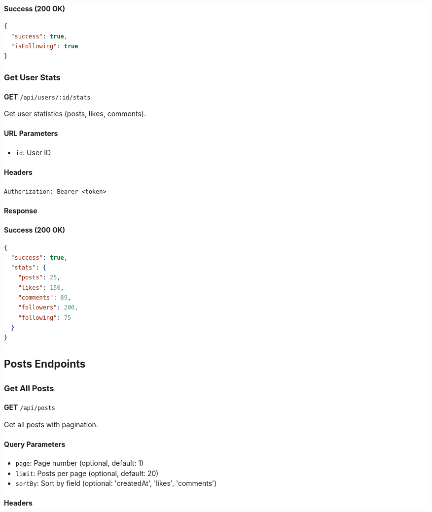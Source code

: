 **Success (200 OK)**
```json
{
  "success": true,
  "isFollowing": true
}
```

### Get User Stats

**GET** `/api/users/:id/stats`

Get user statistics (posts, likes, comments).

#### URL Parameters

- `id`: User ID

#### Headers

```
Authorization: Bearer <token>
```

#### Response

**Success (200 OK)**
```json
{
  "success": true,
  "stats": {
    "posts": 25,
    "likes": 150,
    "comments": 89,
    "followers": 200,
    "following": 75
  }
}
```

## Posts Endpoints

### Get All Posts

**GET** `/api/posts`

Get all posts with pagination.

#### Query Parameters

- `page`: Page number (optional, default: 1)
- `limit`: Posts per page (optional, default: 20)
- `sortBy`: Sort by field (optional: 'createdAt', 'likes', 'comments')

#### Headers
